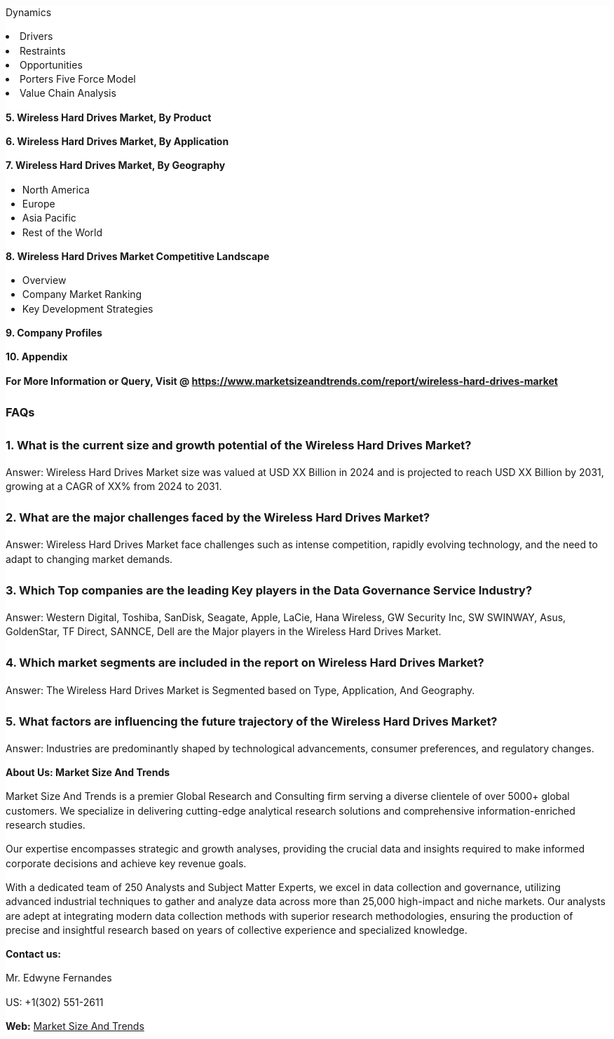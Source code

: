 Dynamics</span></li><li><span class="">Drivers</span></li><li><span class="">Restraints</span></li><li><span class="">Opportunities</span></li><li><span class="">Porters Five Force Model</span></li><li><span class="">Value Chain Analysis</span></li></ul></div><div class="" data-test-id=""><p><strong><span class="">5. Wireless Hard Drives Market, By Product</span></strong></p></div><div class="" data-test-id=""><p><strong><span class="">6. Wireless Hard Drives Market, By Application</span></strong></p></div><div class="" data-test-id=""><p><strong><span class="">7. Wireless Hard Drives Market, By Geography</span></strong></p></div><div class="" data-test-id=""><ul><li><span class="">North America</span></li><li><span class="">Europe</span></li><li><span class="">Asia Pacific</span></li><li><span class="">Rest of the World</span></li></ul></div><div class="" data-test-id=""><p><strong><span class="">8. Wireless Hard Drives Market Competitive Landscape</span></strong></p></div><div class="" data-test-id=""><ul><li><span class="">Overview</span></li><li><span class="">Company Market Ranking</span></li><li><span class="">Key Development Strategies</span></li></ul></div><div class="" data-test-id=""><p><strong><span class="">9. Company Profiles</span></strong></p></div><div class="" data-test-id=""><p><strong><span class="">10. Appendix</span></strong></p></div><div class="" data-test-id=""><p><strong><span class="">For More Information or Query, Visit @ <a href="https://www.marketsizeandtrends.com/report/wireless-hard-drives-market" target="_blank">https://www.marketsizeandtrends.com/report/wireless-hard-drives-market</a></span></strong></p></div><div class="" data-test-id=""><div class="article-main__content" data-test-id="publishing-text-block"><h3><strong><span class="">FAQs</span></strong></h3></div><div class="article-main__content" data-test-id="publishing-text-block"><h3><span class="">1. What is the current size and growth potential of the Wireless Hard Drives Market?</span></h3></div><div class="article-main__content" data-test-id="publishing-text-block"><p><span class="font-[700]">Answer</span><span class="">: Wireless Hard Drives Market size was valued at USD XX Billion in 2024 and is projected to reach USD XX Billion by 2031, growing at a CAGR of XX% from 2024 to 2031.</span></p></div><div class="article-main__content" data-test-id="publishing-text-block"><h3><span class="">2. What are the major challenges faced by the Wireless Hard Drives Market?</span></h3></div><div class="article-main__content" data-test-id="publishing-text-block"><p><span class="font-[700]">Answer</span><span class="">: Wireless Hard Drives Market face challenges such as intense competition, rapidly evolving technology, and the need to adapt to changing market demands.</span></p></div><div class="article-main__content" data-test-id="publishing-text-block"><h3><span class="">3. Which Top companies are the leading Key players in the Data Governance Service Industry?</span></h3></div><div class="article-main__content" data-test-id="publishing-text-block"><p><span class="font-[700]">Answer</span><span class="">: Western Digital, Toshiba, SanDisk, Seagate, Apple, LaCie, Hana Wireless, GW Security Inc, SW SWINWAY, Asus, GoldenStar, TF Direct, SANNCE, Dell are the Major players in the Wireless Hard Drives Market.</span></p></div><div class="article-main__content" data-test-id="publishing-text-block"><h3><span class="">4. Which market segments are included in the report on Wireless Hard Drives Market?</span></h3></div><div class="article-main__content" data-test-id="publishing-text-block"><p><span class="font-[700]">Answer</span><span class="">: The Wireless Hard Drives Market is Segmented based on Type, Application, And Geography.</span></p></div><div class="article-main__content" data-test-id="publishing-text-block"><h3><span class="">5. What factors are influencing the future trajectory of the Wireless Hard Drives Market?</span></h3></div><div class="article-main__content" data-test-id="publishing-text-block"><p><span class="font-[700]">Answer:</span><span class="">&nbsp;Industries are predominantly shaped by technological advancements, consumer preferences, and regulatory changes.</span></p></div><p><strong><span class="">About Us: Market Size And Trends</span></strong></p></div><div class="" data-test-id=""><p><span class="">Market Size And Trends is a premier Global Research and Consulting firm serving a diverse clientele of over 5000+ global customers. We specialize in delivering cutting-edge analytical research solutions and comprehensive information-enriched research studies.</span></p></div><div class="" data-test-id=""><p><span class="">Our expertise encompasses strategic and growth analyses, providing the crucial data and insights required to make informed corporate decisions and achieve key revenue goals.</span></p></div><div class="" data-test-id=""><p><span class="">With a dedicated team of 250 Analysts and Subject Matter Experts, we excel in data collection and governance, utilizing advanced industrial techniques to gather and analyze data across more than 25,000 high-impact and niche markets. Our analysts are adept at integrating modern data collection methods with superior research methodologies, ensuring the production of precise and insightful research based on years of collective experience and specialized knowledge.</span></p></div><div class="" data-test-id=""><p><strong><span class="">Contact us:</span></strong></p></div><div class="" data-test-id=""><p><span class="">Mr. Edwyne Fernandes</span></p></div><div class="" data-test-id=""><p><span class="">US: +1(302) 551-2611<br /></span></p><p><span class=""><strong>Web:</strong> <a href="https://www.marketsizeandtrends.com/" target="_blank">Market Size And Trends</a></span></p></div>
